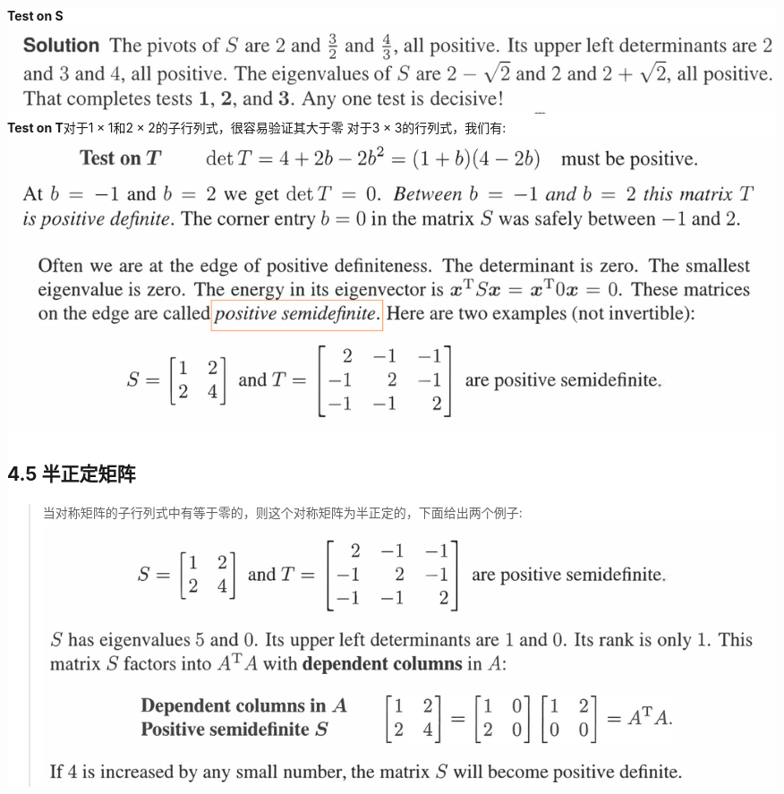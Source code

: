 **Test on S**![image.png](./3.1_对称矩阵和正定性.assets/20230302_2024431815.png)
**Test on T**对于$1\times 1$和$2\times 2$的子行列式，很容易验证其大于零
对于$3\times3$的行列式，我们有:
![image.png](./3.1_对称矩阵和正定性.assets/20230302_2024432310.png)
![image.png](./3.1_对称矩阵和正定性.assets/20230302_2024433385.png)

## 4.5 半正定矩阵
> 当对称矩阵的子行列式中有等于零的，则这个对称矩阵为半正定的，下面给出两个例子:
> ![image.png](./3.1_对称矩阵和正定性.assets/20230302_2024435529.png)